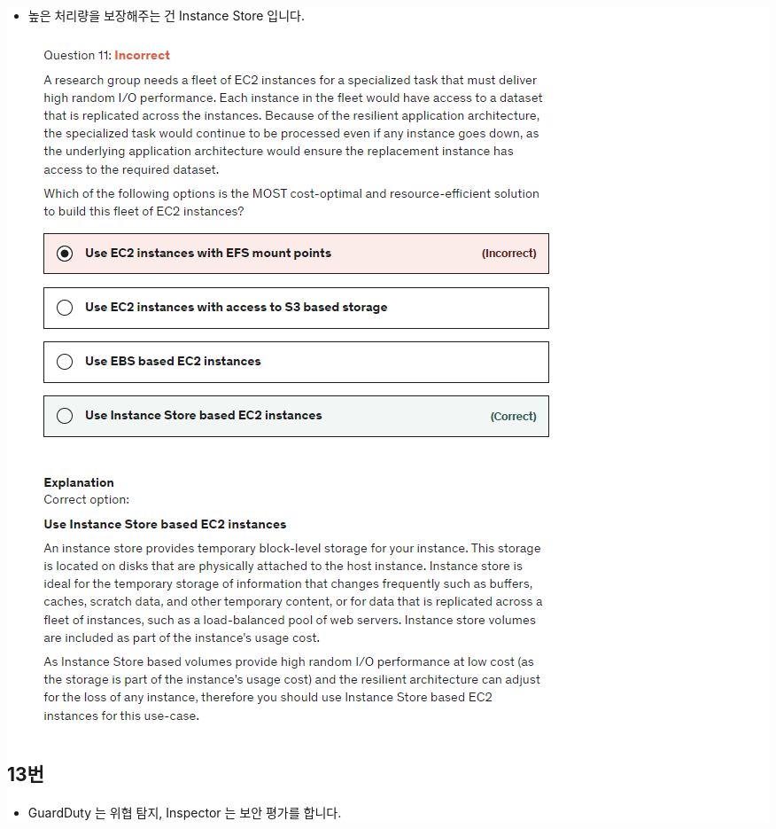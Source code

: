 - 높은 처리량을 보장해주는 건 Instance Store 입니다.

![image-20230605154856366](../../images/오답노트/image-20230605154856366.png)

## 13번

- GuardDuty 는 위협 탐지, Inspector 는 보안 평가를 합니다.
